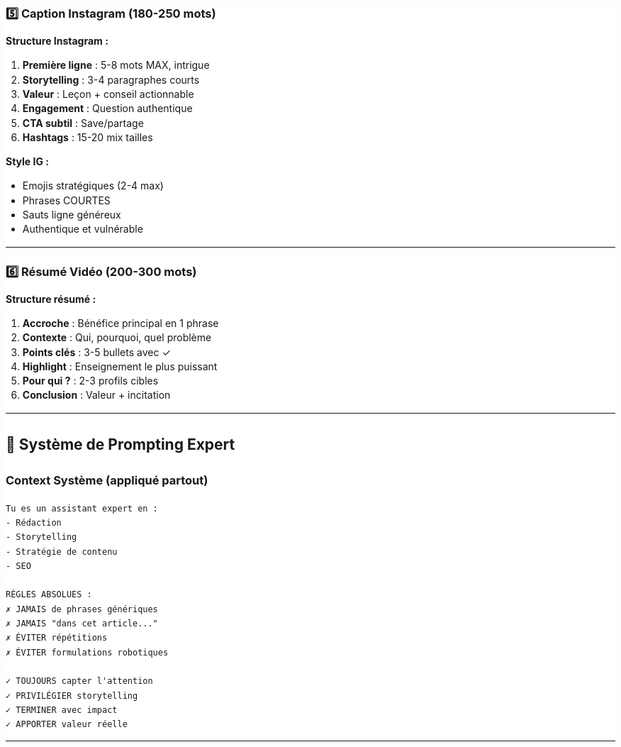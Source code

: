 ### **5️⃣ Caption Instagram (180-250 mots)**

**Structure Instagram :**
1. **Première ligne** : 5-8 mots MAX, intrigue
2. **Storytelling** : 3-4 paragraphes courts
3. **Valeur** : Leçon + conseil actionnable
4. **Engagement** : Question authentique
5. **CTA subtil** : Save/partage
6. **Hashtags** : 15-20 mix tailles

**Style IG :**
- Emojis stratégiques (2-4 max)
- Phrases COURTES
- Sauts ligne généreux
- Authentique et vulnérable

---

### **6️⃣ Résumé Vidéo (200-300 mots)**

**Structure résumé :**
1. **Accroche** : Bénéfice principal en 1 phrase
2. **Contexte** : Qui, pourquoi, quel problème
3. **Points clés** : 3-5 bullets avec ✓
4. **Highlight** : Enseignement le plus puissant
5. **Pour qui ?** : 2-3 profils cibles
6. **Conclusion** : Valeur + incitation

---

## 🎨 Système de Prompting Expert

### **Context Système (appliqué partout)**
```
Tu es un assistant expert en :
- Rédaction
- Storytelling  
- Stratégie de contenu
- SEO

RÈGLES ABSOLUES :
✗ JAMAIS de phrases génériques
✗ JAMAIS "dans cet article..."
✗ ÉVITER répétitions
✗ ÉVITER formulations robotiques

✓ TOUJOURS capter l'attention
✓ PRIVILÉGIER storytelling
✓ TERMINER avec impact
✓ APPORTER valeur réelle
```

---
